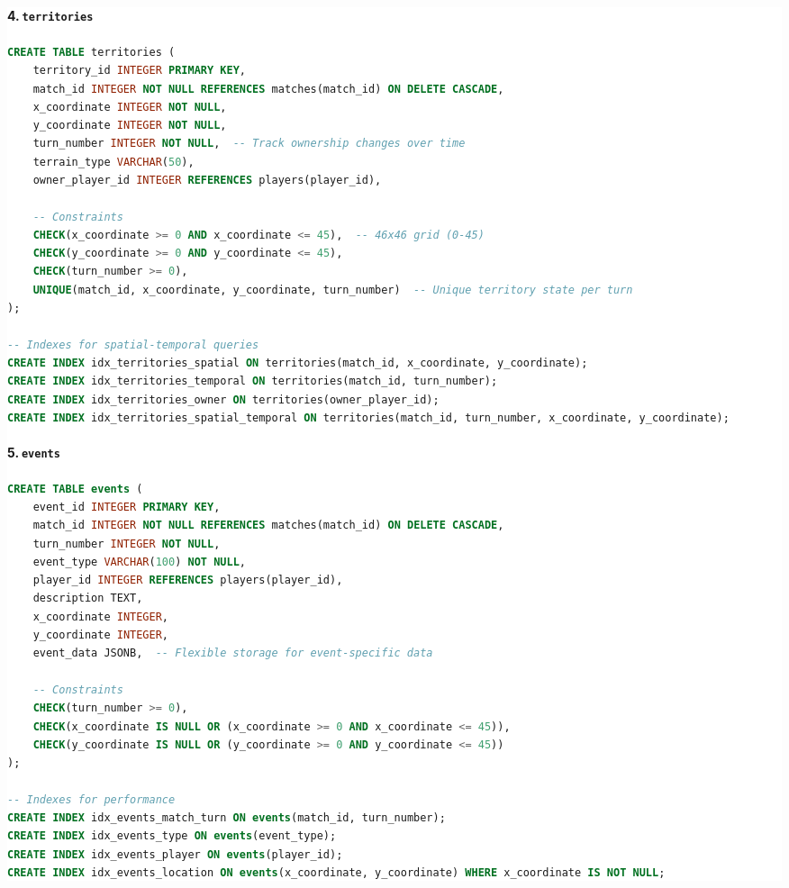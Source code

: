 
#### 4. `territories`
```sql
CREATE TABLE territories (
    territory_id INTEGER PRIMARY KEY,
    match_id INTEGER NOT NULL REFERENCES matches(match_id) ON DELETE CASCADE,
    x_coordinate INTEGER NOT NULL,
    y_coordinate INTEGER NOT NULL,
    turn_number INTEGER NOT NULL,  -- Track ownership changes over time
    terrain_type VARCHAR(50),
    owner_player_id INTEGER REFERENCES players(player_id),

    -- Constraints
    CHECK(x_coordinate >= 0 AND x_coordinate <= 45),  -- 46x46 grid (0-45)
    CHECK(y_coordinate >= 0 AND y_coordinate <= 45),
    CHECK(turn_number >= 0),
    UNIQUE(match_id, x_coordinate, y_coordinate, turn_number)  -- Unique territory state per turn
);

-- Indexes for spatial-temporal queries
CREATE INDEX idx_territories_spatial ON territories(match_id, x_coordinate, y_coordinate);
CREATE INDEX idx_territories_temporal ON territories(match_id, turn_number);
CREATE INDEX idx_territories_owner ON territories(owner_player_id);
CREATE INDEX idx_territories_spatial_temporal ON territories(match_id, turn_number, x_coordinate, y_coordinate);
```

#### 5. `events`
```sql
CREATE TABLE events (
    event_id INTEGER PRIMARY KEY,
    match_id INTEGER NOT NULL REFERENCES matches(match_id) ON DELETE CASCADE,
    turn_number INTEGER NOT NULL,
    event_type VARCHAR(100) NOT NULL,
    player_id INTEGER REFERENCES players(player_id),
    description TEXT,
    x_coordinate INTEGER,
    y_coordinate INTEGER,
    event_data JSONB,  -- Flexible storage for event-specific data

    -- Constraints
    CHECK(turn_number >= 0),
    CHECK(x_coordinate IS NULL OR (x_coordinate >= 0 AND x_coordinate <= 45)),
    CHECK(y_coordinate IS NULL OR (y_coordinate >= 0 AND y_coordinate <= 45))
);

-- Indexes for performance
CREATE INDEX idx_events_match_turn ON events(match_id, turn_number);
CREATE INDEX idx_events_type ON events(event_type);
CREATE INDEX idx_events_player ON events(player_id);
CREATE INDEX idx_events_location ON events(x_coordinate, y_coordinate) WHERE x_coordinate IS NOT NULL;
```
